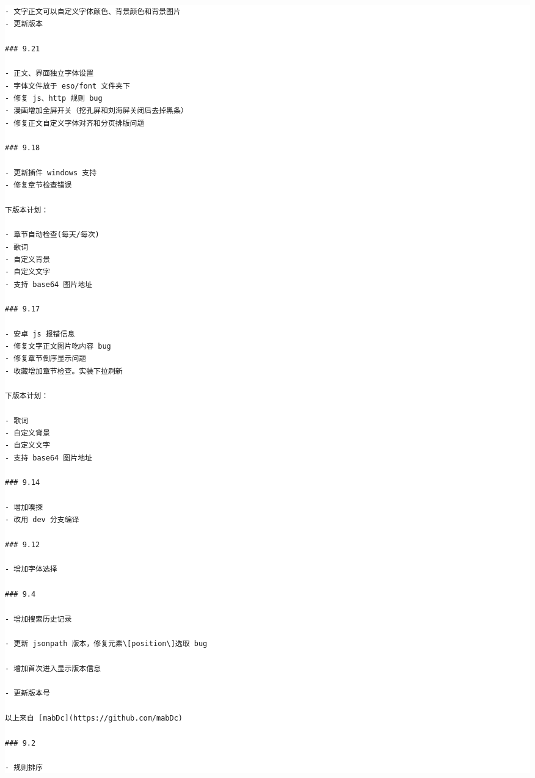    ```
- 文字正文可以自定义字体颜色、背景颜色和背景图片
- 更新版本

### 9.21

- 正文、界面独立字体设置
- 字体文件放于 eso/font 文件夹下
- 修复 js、http 规则 bug
- 漫画增加全屏开关（挖孔屏和刘海屏关闭后去掉黑条）
- 修复正文自定义字体对齐和分页排版问题

### 9.18

- 更新插件 windows 支持
- 修复章节检查错误

下版本计划：

- 章节自动检查(每天/每次)
- 歌词
- 自定义背景
- 自定义文字
- 支持 base64 图片地址

### 9.17

- 安卓 js 报错信息
- 修复文字正文图片吃内容 bug
- 修复章节倒序显示问题
- 收藏增加章节检查。实装下拉刷新

下版本计划：

- 歌词
- 自定义背景
- 自定义文字
- 支持 base64 图片地址

### 9.14

- 增加嗅探
- 改用 dev 分支编译

### 9.12

- 增加字体选择

### 9.4

- 增加搜索历史记录

- 更新 jsonpath 版本，修复元素\[position\]选取 bug

- 增加首次进入显示版本信息

- 更新版本号

  以上来自 [mabDc](https://github.com/mabDc)

### 9.2

- 规则排序

   ```